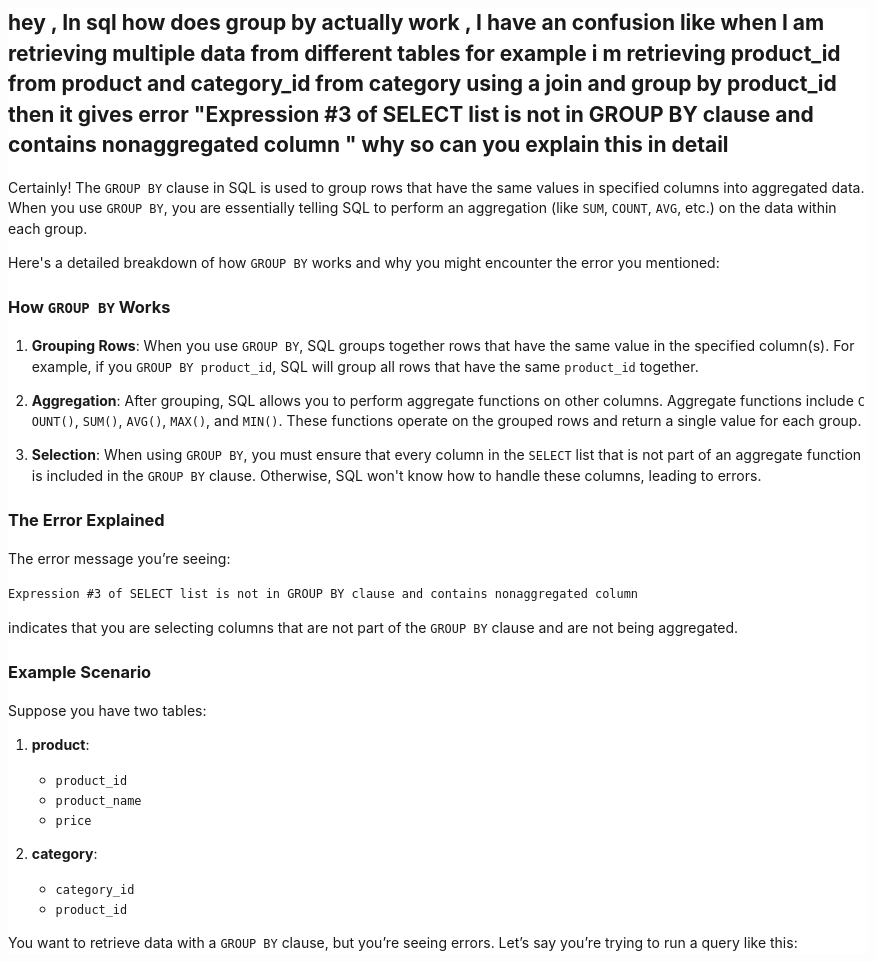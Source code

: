 ## hey , In sql how does group by actually work , I have an confusion like when I am retrieving multiple data from different tables for example i m retrieving product_id from product and category_id  from category using a join and group by product_id then it gives error "Expression #3 of SELECT list is not in GROUP BY clause and contains nonaggregated column "  why so can you explain this in detail

Certainly! The `GROUP BY` clause in SQL is used to group rows that have the same values in specified columns into aggregated data. When you use `GROUP BY`, you are essentially telling SQL to perform an aggregation (like `SUM`, `COUNT`, `AVG`, etc.) on the data within each group.

Here's a detailed breakdown of how `GROUP BY` works and why you might encounter the error you mentioned:

### How `GROUP BY` Works

1. **Grouping Rows**: When you use `GROUP BY`, SQL groups together rows that have the same value in the specified column(s). For example, if you `GROUP BY product_id`, SQL will group all rows that have the same `product_id` together.

2. **Aggregation**: After grouping, SQL allows you to perform aggregate functions on other columns. Aggregate functions include `COUNT()`, `SUM()`, `AVG()`, `MAX()`, and `MIN()`. These functions operate on the grouped rows and return a single value for each group.

3. **Selection**: When using `GROUP BY`, you must ensure that every column in the `SELECT` list that is not part of an aggregate function is included in the `GROUP BY` clause. Otherwise, SQL won't know how to handle these columns, leading to errors.

### The Error Explained

The error message you’re seeing: 

```
Expression #3 of SELECT list is not in GROUP BY clause and contains nonaggregated column
```

indicates that you are selecting columns that are not part of the `GROUP BY` clause and are not being aggregated. 

### Example Scenario

Suppose you have two tables:

1. **product**: 
   - `product_id`
   - `product_name`
   - `price`

2. **category**: 
   - `category_id`
   - `product_id`

You want to retrieve data with a `GROUP BY` clause, but you’re seeing errors. Let’s say you’re trying to run a query like this:
